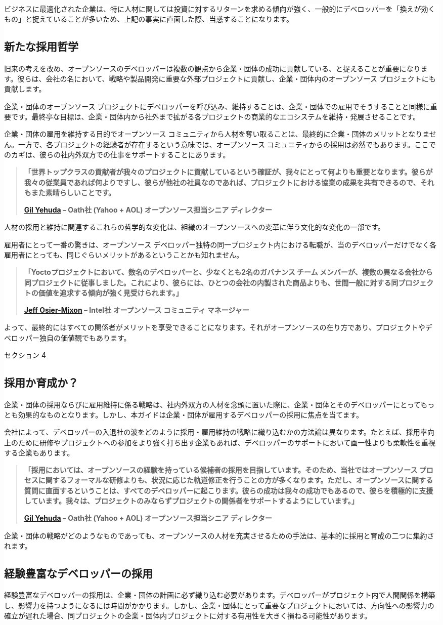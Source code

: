 ビジネスに最適化された企業は、特に人材に関しては投資に対するリターンを求める傾向が強く、一般的にデベロッパーを「換えが効くもの」と捉えていることが多いため、上記の事実に直面した際、当惑することになります。

## 新たな採用哲学

旧来の考えを改め、オープンソースのデベロッパーは複数の観点から企業・団体の成功に貢献している、と捉えることが重要になります。彼らは、会社の名において、戦略や製品開発に重要な外部プロジェクトに貢献し、企業・団体内のオープンソース プロジェクトにも貢献します。

企業・団体のオープンソース プロジェクトにデベロッパーを呼び込み、維持することは、企業・団体での雇用でそうすることと同様に重要です。最終亭な目標は、企業・団体内から社外まで拡がる各プロジェクトの商業的なエコシステムを維持・発展させることです。

企業・団体の雇用を維持する目的でオープンソース コミュニティから人材を奪い取ることは、最終的に企業・団体のメリットとなりません。一方で、各プロジェクトの経験者が存在するという意味では、オープンソース コミュニティからの採用は必然でもあります。ここでのカギは、彼らの社内外双方での仕事をサポートすることにあります。

> **「世界トップクラスの貢献者が我々のプロジェクトに貢献しているという確証が、我々にとって何よりも重要となります。彼らが我々の従業員であれば何よりですし、彼らが他社の社員なのであれば、プロジェクトにおける協業の成果を共有できるので、それもまた素晴らしいことです。**
>
> **[Gil Yehuda](https://www.linkedin.com/in/gilyehuda/) – Oath社 (Yahoo + AOL) オープンソース担当シニア ディレクター**

人材の採用と維持に関連するこれらの哲学的な変化は、組織のオープンソースへの変革に伴う文化的な変化の一部です。

雇用者にとって一番の驚きは、オープンソース デベロッパー独特の同一プロジェクト内における転職が、当のデベロッパーだけでなく各雇用者にとっても、同じぐらいメリットがあるということかも知れません。

> **「Yoctoプロジェクトにおいて、数名のデベロッパーと、少なくとも2名のガバナンス チーム メンバーが、複数の異なる会社から同プロジェクトに従事しました。これにより、彼らには、ひとつの会社の内製された商品よりも、世間一般に対する同プロジェクトの価値を追求する傾向が強く見受けられます。」**
>
>**[Jeff Osier-Mixon](https://www.linkedin.com/in/jefro/) – Intel社 オープンソース コミュニティ マネージャー**

よって、最終的にはすべての関係者がメリットを享受できることになります。それがオープンソースの在り方であり、プロジェクトやデベロッパー独自の価値観でもあります。

セクション 4

## 採用か育成か？

企業・団体の採用ならびに雇用維持に係る戦略は、社内外双方の人材を念頭に置いた際に、企業・団体とそのデベロッパーにとってもっとも効果的なものとなります。しかし、本ガイドは企業・団体が雇用するデベロッパーの採用に焦点を当てます。

会社によって、デベロッパーの入退社の波をどのように採用・雇用維持の戦略に織り込むかの方法論は異なります。たとえば、採用率向上のために研修やプロジェクトへの参加をより強く打ち出す企業もあれば、デベロッパーのサポートにおいて画一性よりも柔軟性を重視する企業もあります。

> **「採用においては、オープンソースの経験を持っている候補者の採用を目指しています。そのため、当社ではオープンソース プロセスに関するフォーマルな研修よりも、状況に応じた軌道修正を行うことの方が多くなります。ただし、オープンソースに関する質問に直面するということは、すべてのデベロッパーに起こります。彼らの成功は我々の成功でもあるので、彼らを積極的に支援しています。我々は、プロジェクトのみならずプロジェクトの関係者をサポートするようにしています。」**
>
> **[Gil Yehuda](https://www.linkedin.com/in/gilyehuda/) – Oath社 (Yahoo + AOL) オープンソース担当シニア ディレクター**

企業・団体の戦略がどのようなものであっても、オープンソースの人材を充実させるための手法は、基本的に採用と育成の二つに集約されます。


## 経験豊富なデベロッパーの採用

経験豊富なデベロッパーの採用は、企業・団体の計画に必ず織り込む必要があります。デベロッパーがプロジェクト内で人間関係を構築し、影響力を持つようになるには時間がかかります。しかし、企業・団体にとって重要なプロジェクトにおいては、方向性への影響力の確立が遅れた場合、同プロジェクトの企業・団体内プロジェクトに対する有用性を大きく損ねる可能性があります。
